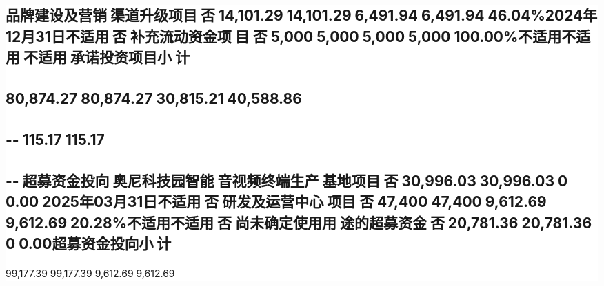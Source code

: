 品牌建设及营销
渠道升级项目
否
14,101.29
14,101.29
6,491.94
6,491.94
46.04%2024年12月31日不适用
否
补充流动资金项
目
否
5,000
5,000
5,000
5,000
100.00%不适用不适用
不适用
承诺投资项目小
计
--
80,874.27
80,874.27
30,815.21
40,588.86
--
--
115.17
115.17
--
--
超募资金投向
奥尼科技园智能
音视频终端生产
基地项目
否
30,996.03
30,996.03
0
0.00
2025年03月31日不适用
否
研发及运营中心
项目
否
47,400
47,400
9,612.69
9,612.69
20.28%不适用不适用
否
尚未确定使用用
途的超募资金
否
20,781.36
20,781.36
0
0.00超募资金投向小
计
--
99,177.39
99,177.39
9,612.69
9,612.69